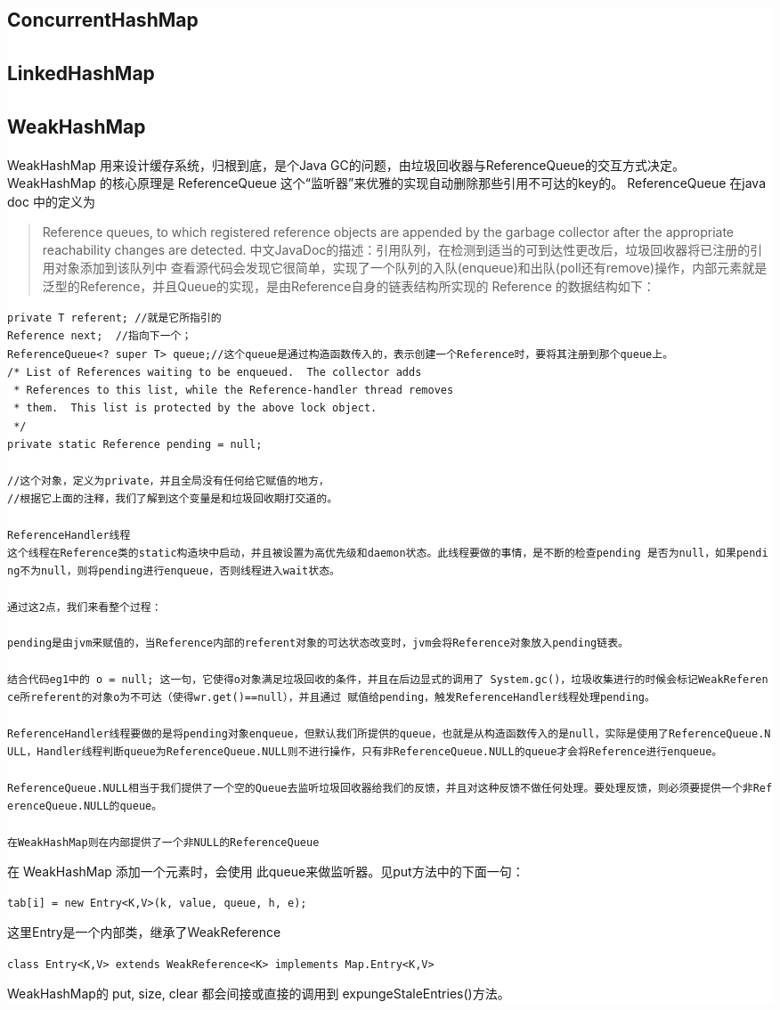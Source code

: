 ## ConcurrentHashMap

## LinkedHashMap

## WeakHashMap
WeakHashMap 用来设计缓存系统，归根到底，是个Java GC的问题，由垃圾回收器与ReferenceQueue的交互方式决定。WeakHashMap 的核心原理是 ReferenceQueue 这个“监听器”来优雅的实现自动删除那些引用不可达的key的。
ReferenceQueue 在java doc 中的定义为
> Reference queues, to which registered reference objects are appended by the garbage collector after the appropriate reachability changes are detected. 
> 中文JavaDoc的描述：引用队列，在检测到适当的可到达性更改后，垃圾回收器将已注册的引用对象添加到该队列中
查看源代码会发现它很简单，实现了一个队列的入队(enqueue)和出队(poll还有remove)操作，内部元素就是泛型的Reference，并且Queue的实现，是由Reference自身的链表结构所实现的
Reference 的数据结构如下：
```
private T referent; //就是它所指引的
Reference next;  //指向下一个；
ReferenceQueue<? super T> queue;//这个queue是通过构造函数传入的，表示创建一个Reference时，要将其注册到那个queue上。
/* List of References waiting to be enqueued.  The collector adds
 * References to this list, while the Reference-handler thread removes
 * them.  This list is protected by the above lock object.
 */
private static Reference pending = null;

//这个对象，定义为private，并且全局没有任何给它赋值的地方，
//根据它上面的注释，我们了解到这个变量是和垃圾回收期打交道的。

ReferenceHandler线程
这个线程在Reference类的static构造块中启动，并且被设置为高优先级和daemon状态。此线程要做的事情，是不断的检查pending 是否为null，如果pending不为null，则将pending进行enqueue，否则线程进入wait状态。

通过这2点，我们来看整个过程：

pending是由jvm来赋值的，当Reference内部的referent对象的可达状态改变时，jvm会将Reference对象放入pending链表。

结合代码eg1中的 o = null; 这一句，它使得o对象满足垃圾回收的条件，并且在后边显式的调用了 System.gc()，垃圾收集进行的时候会标记WeakReference所referent的对象o为不可达（使得wr.get()==null），并且通过 赋值给pending，触发ReferenceHandler线程处理pending。

ReferenceHandler线程要做的是将pending对象enqueue，但默认我们所提供的queue，也就是从构造函数传入的是null，实际是使用了ReferenceQueue.NULL，Handler线程判断queue为ReferenceQueue.NULL则不进行操作，只有非ReferenceQueue.NULL的queue才会将Reference进行enqueue。

ReferenceQueue.NULL相当于我们提供了一个空的Queue去监听垃圾回收器给我们的反馈，并且对这种反馈不做任何处理。要处理反馈，则必须要提供一个非ReferenceQueue.NULL的queue。

在WeakHashMap则在内部提供了一个非NULL的ReferenceQueue
```

在 WeakHashMap 添加一个元素时，会使用 此queue来做监听器。见put方法中的下面一句：
```
tab[i] = new Entry<K,V>(k, value, queue, h, e);
```
这里Entry是一个内部类，继承了WeakReference
```
class Entry<K,V> extends WeakReference<K> implements Map.Entry<K,V>
```
WeakHashMap的 put, size, clear 都会间接或直接的调用到 expungeStaleEntries()方法。
